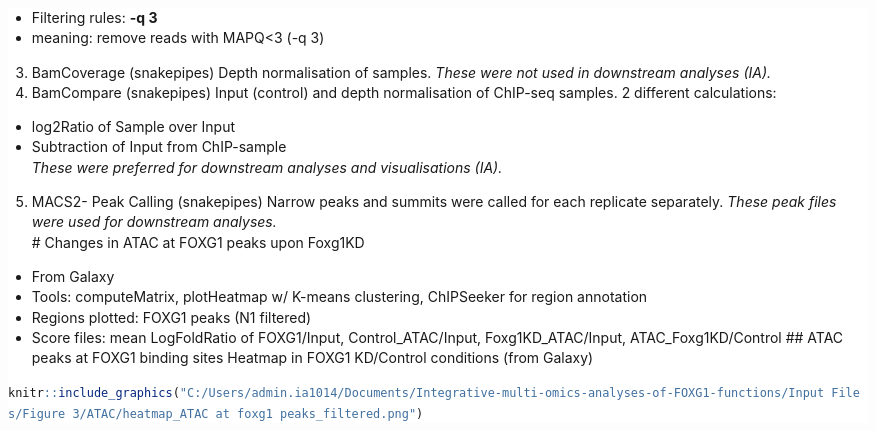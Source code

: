 -   Filtering rules: **-q 3**  
-   meaning: remove reads with MAPQ\<3 (-q 3)  

3.  BamCoverage (snakepipes) Depth normalisation of samples. *These were
    not used in downstream analyses (IA).*  
4.  BamCompare (snakepipes) Input (control) and depth normalisation of
    ChIP-seq samples. 2 different calculations:  

-   log2Ratio of Sample over Input
-   Subtraction of Input from ChIP-sample  
    *These were preferred for downstream analyses and visualisations
    (IA).*  

5.  MACS2- Peak Calling (snakepipes) Narrow peaks and summits were
    called for each replicate separately. *These peak files were used
    for downstream analyses.*  
    \# Changes in ATAC at FOXG1 peaks upon Foxg1KD

-   From Galaxy
-   Tools: computeMatrix, plotHeatmap w/ K-means clustering, ChIPSeeker
    for region annotation  
-   Regions plotted: FOXG1 peaks (N1 filtered)
-   Score files: mean LogFoldRatio of FOXG1/Input, Control_ATAC/Input,
    Foxg1KD_ATAC/Input, ATAC_Foxg1KD/Control \## ATAC peaks at FOXG1
    binding sites Heatmap in FOXG1 KD/Control conditions (from Galaxy)

``` r
knitr::include_graphics("C:/Users/admin.ia1014/Documents/Integrative-multi-omics-analyses-of-FOXG1-functions/Input Files/Figure 3/ATAC/heatmap_ATAC at foxg1 peaks_filtered.png")
```

<div class="figure">
